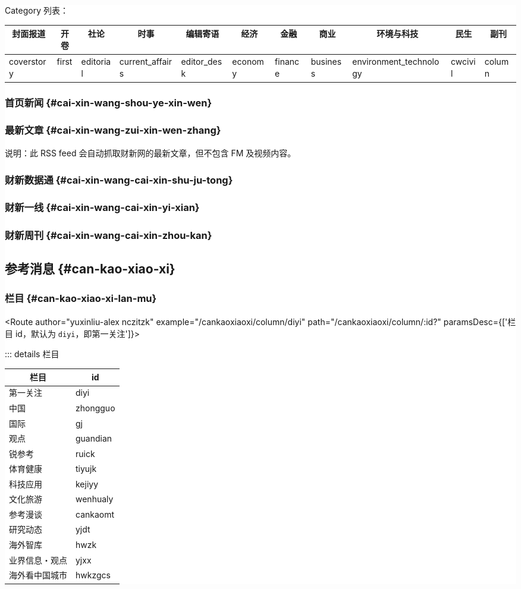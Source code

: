 Category 列表：

| 封面报道   | 开卷  | 社论      | 时事            | 编辑寄语    | 经济    | 金融    | 商业     | 环境与科技             | 民生    | 副刊   |
| ---------- | ----- | --------- | --------------- | ----------- | ------- | ------- | -------- | ---------------------- | ------- | ------ |
| coverstory | first | editorial | current_affairs | editor_desk | economy | finance | business | environment_technology | cwcivil | column |

</Route>

### 首页新闻 {#cai-xin-wang-shou-ye-xin-wen}

<Route author="EsuRt"  example="/caixin/article" path="/caixin/article" radar="1" supportPodcast="1"/>

### 最新文章 {#cai-xin-wang-zui-xin-wen-zhang}

<Route author="tpnonthealps" example="/caixin/latest" path="/caixin/latest" radar="1">

说明：此 RSS feed 会自动抓取财新网的最新文章，但不包含 FM 及视频内容。

</Route>

### 财新数据通 {#cai-xin-wang-cai-xin-shu-ju-tong}

<Route author="nczitzk" example="/caixin/database" path="/caixin/database" radar="1"/>

### 财新一线 {#cai-xin-wang-cai-xin-yi-xian}

<Route author="boypt" example="/caixin/k" path="/caixin/k" radar="1" supportPodcast="1"/>

### 财新周刊 {#cai-xin-wang-cai-xin-zhou-kan}

<Route author="TonyRL" example="/caixin/weekly" path="/caixin/weekly" radar="1" rssbud="1"/>

## 参考消息 {#can-kao-xiao-xi}

### 栏目 {#can-kao-xiao-xi-lan-mu}

<Route author="yuxinliu-alex nczitzk" example="/cankaoxiaoxi/column/diyi" path="/cankaoxiaoxi/column/:id?" paramsDesc={['栏目 id，默认为 `diyi`，即第一关注']}>

::: details 栏目

| 栏目           | id       |
| -------------- | -------- |
| 第一关注       | diyi     |
| 中国           | zhongguo |
| 国际           | gj       |
| 观点           | guandian |
| 锐参考         | ruick    |
| 体育健康       | tiyujk   |
| 科技应用       | kejiyy   |
| 文化旅游       | wenhualy |
| 参考漫谈       | cankaomt |
| 研究动态       | yjdt     |
| 海外智库       | hwzk     |
| 业界信息・观点 | yjxx     |
| 海外看中国城市 | hwkzgcs  |